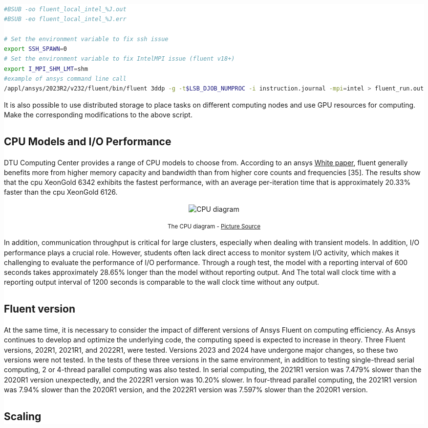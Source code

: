 ```bash
#BSUB -oo fluent_local_intel_%J.out
#BSUB -eo fluent_local_intel_%J.err

# Set the environment variable to fix ssh issue
export SSH_SPAWN=0
# Set the environment variable to fix IntelMPI issue (fluent v18+)
export I_MPI_SHM_LMT=shm
#example of ansys command line call
/appl/ansys/2023R2/v232/fluent/bin/fluent 3ddp -g -t$LSB_DJOB_NUMPROC -i instruction.journal -mpi=intel > fluent_run.out
```
It is also possible to use distributed storage to place tasks on different computing nodes and use GPU resources for computing. Make the corresponding modifications to the above script.

## CPU Models and I/O Performance

DTU Computing Center provides a range of CPU models to choose from. According to an ansys [White paper](https://www.ansys.com/resource-center/white-paper/how-to-select-the-best-processor-and-hpc-system-for-your-ansys-workloads), fluent generally benefits more from higher memory capacity and bandwidth than from higher core counts and frequencies [35]. The results show that the cpu XeonGold 6342 exhibits the fastest performance, with an average per-iteration time that is approximately 20.33% faster than the cpu XeonGold 6126. 

<div style="text-align: center;">
  <img src="./assets/img/posts/20240620/CPU.jpg" alt="CPU diagram" style="width: 85%;">
  <p><small>The CPU diagram - <a href="https://greenluffa.com/jp/intel-%E7%AC%AC-12-%E4%B8%96%E4%BB%A3-alder-lake-cpu-%E3%81%AE%E3%82%BD%E3%83%BC%E3%82%B9-%E3%82%B3%E3%83%BC%E3%83%89%E3%81%8C%E3%83%8F%E3%83%83%E3%82%AD%E3%83%B3%E3%82%B0%E5%BE%8C%E3%81%AB%E6%B5%81/">Picture Source</a></small></p>
</div>

In addition, communication throughput is critical for large clusters, especially when dealing with transient models. In addition, I/O performance plays a crucial role. However, students often lack direct access to monitor system I/O activity, which makes it challenging to evaluate the performance of I/O performance. Through a rough test, the model with a reporting interval of 600 seconds takes approximately 28.65% longer than the model without reporting output. And The total wall clock time with a reporting output interval of 1200 seconds is comparable to the wall clock time without any output.

## Fluent version

At the same time, it is necessary to consider the impact of different versions of Ansys Fluent on computing efficiency. As Ansys continues to develop and optimize the underlying code, the computing speed is expected to increase in theory. Three Fluent versions, 202R1, 2021R1, and 2022R1, were tested. Versions 2023 and 2024 have undergone major changes, so these two versions were not tested. In the tests of these three versions in the same environment, in addition to testing single-thread serial computing, 2 or 4-thread parallel computing was also tested. In serial computing, the 2021R1 version was 7.479% slower than the 2020R1 version unexpectedly, and the 2022R1 version was 10.20% slower. In four-thread parallel computing, the 2021R1 version was 7.94% slower than the 2020R1 version, and the 2022R1 version was 7.597% slower than the 2020R1 version.

## Scaling
